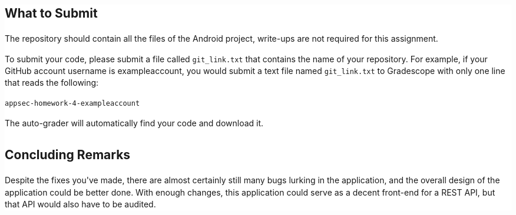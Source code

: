 ## What to Submit

The repository should contain all the files of the Android project, write-ups are not required for this assignment.

To submit your code, please submit a file called `git_link.txt` that contains the name of your repository. 
For example, if your GitHub account username is exampleaccount, you would submit a text file named `git_link.txt` to 
Gradescope with only one line that reads the following:

    appsec-homework-4-exampleaccount

The auto-grader will automatically find your code and download it.

## Concluding Remarks

Despite the fixes you've made, there are almost certainly still many
bugs lurking in the application, and the overall design of the application could be better done. With enough changes, this application could serve as a decent front-end for a REST API, but that API would also have to be audited.
